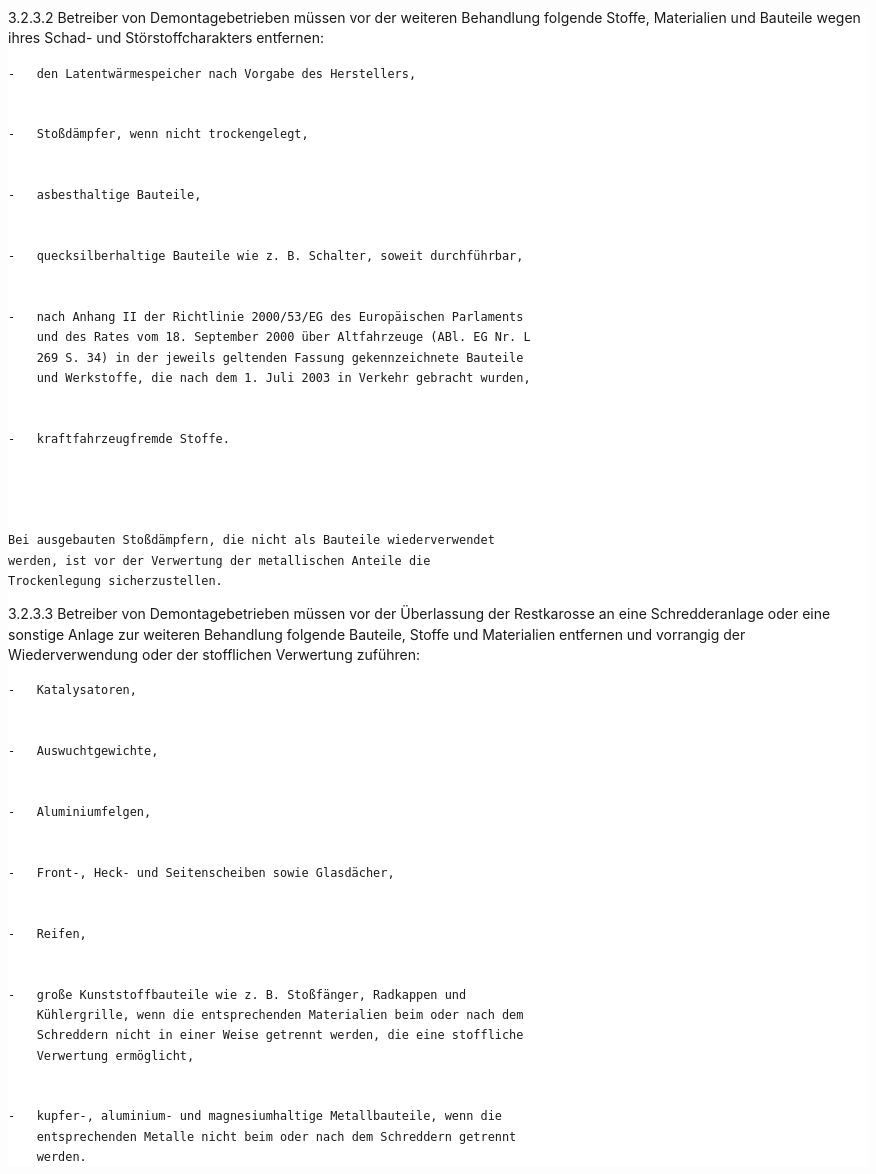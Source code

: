 
3.2.3.2 Betreiber von Demontagebetrieben müssen vor der weiteren Behandlung
    folgende Stoffe, Materialien und Bauteile wegen ihres Schad- und
    Störstoffcharakters entfernen:

    -   den Latentwärmespeicher nach Vorgabe des Herstellers,


    -   Stoßdämpfer, wenn nicht trockengelegt,


    -   asbesthaltige Bauteile,


    -   quecksilberhaltige Bauteile wie z. B. Schalter, soweit durchführbar,


    -   nach Anhang II der Richtlinie 2000/53/EG des Europäischen Parlaments
        und des Rates vom 18. September 2000 über Altfahrzeuge (ABl. EG Nr. L
        269 S. 34) in der jeweils geltenden Fassung gekennzeichnete Bauteile
        und Werkstoffe, die nach dem 1. Juli 2003 in Verkehr gebracht wurden,


    -   kraftfahrzeugfremde Stoffe.




    Bei ausgebauten Stoßdämpfern, die nicht als Bauteile wiederverwendet
    werden, ist vor der Verwertung der metallischen Anteile die
    Trockenlegung sicherzustellen.


3.2.3.3 Betreiber von Demontagebetrieben müssen vor der Überlassung der
    Restkarosse an eine Schredderanlage oder eine sonstige Anlage zur
    weiteren Behandlung folgende Bauteile, Stoffe und Materialien
    entfernen und vorrangig der Wiederverwendung oder der stofflichen
    Verwertung zuführen:

    -   Katalysatoren,


    -   Auswuchtgewichte,


    -   Aluminiumfelgen,


    -   Front-, Heck- und Seitenscheiben sowie Glasdächer,


    -   Reifen,


    -   große Kunststoffbauteile wie z. B. Stoßfänger, Radkappen und
        Kühlergrille, wenn die entsprechenden Materialien beim oder nach dem
        Schreddern nicht in einer Weise getrennt werden, die eine stoffliche
        Verwertung ermöglicht,


    -   kupfer-, aluminium- und magnesiumhaltige Metallbauteile, wenn die
        entsprechenden Metalle nicht beim oder nach dem Schreddern getrennt
        werden.



